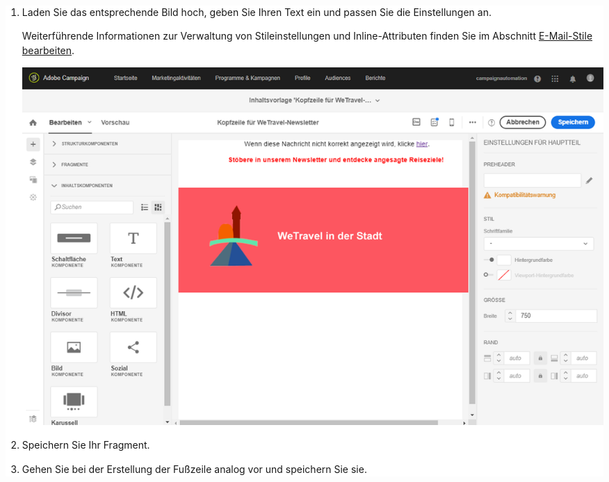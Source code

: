 1. Laden Sie das entsprechende Bild hoch, geben Sie Ihren Text ein und passen Sie die Einstellungen an.

   Weiterführende Informationen zur Verwaltung von Stileinstellungen und Inline-Attributen finden Sie im Abschnitt [E-Mail-Stile bearbeiten](../../designing/using/editing-email-styles.md).

   ![](assets/des_loading_compatible_fragment_3.png)

1. Speichern Sie Ihr Fragment.
1. Gehen Sie bei der Erstellung der Fußzeile analog vor und speichern Sie sie.

